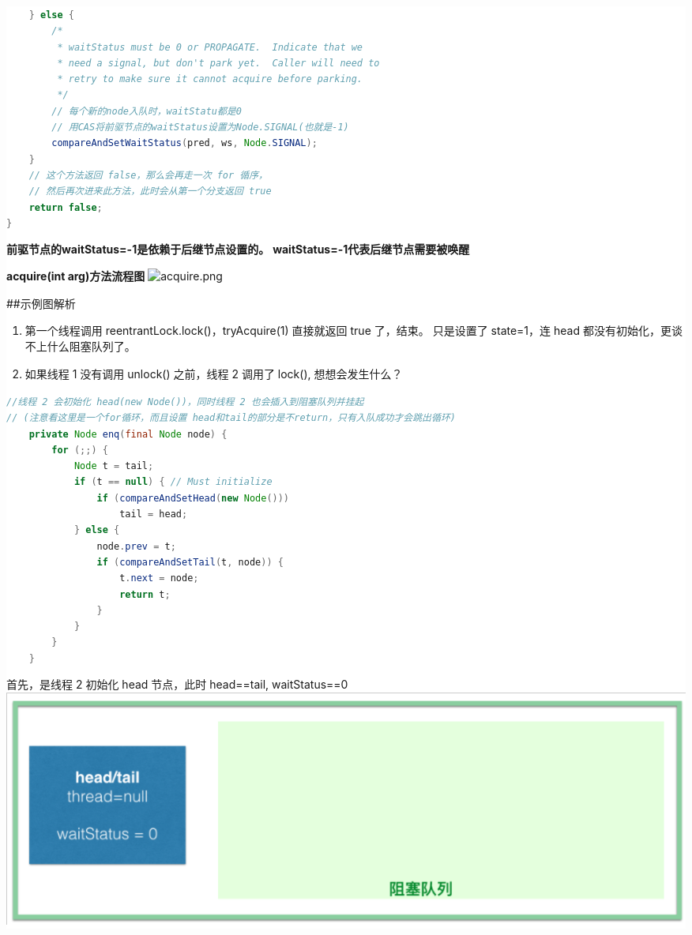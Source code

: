 ```java
    } else {
        /*
         * waitStatus must be 0 or PROPAGATE.  Indicate that we
         * need a signal, but don't park yet.  Caller will need to
         * retry to make sure it cannot acquire before parking.
         */
        // 每个新的node入队时，waitStatu都是0
        // 用CAS将前驱节点的waitStatus设置为Node.SIGNAL(也就是-1)
        compareAndSetWaitStatus(pred, ws, Node.SIGNAL);
    }
    // 这个方法返回 false，那么会再走一次 for 循序，
    // 然后再次进来此方法，此时会从第一个分支返回 true
    return false;
}
```
**前驱节点的waitStatus=-1是依赖于后继节点设置的。**
**waitStatus=-1代表后继节点需要被唤醒**

**acquire(int arg)方法流程图**
![acquire.png](image/acquire.png)

##示例图解析
1. 第一个线程调用 reentrantLock.lock()，tryAcquire(1) 直接就返回 true 了，结束。
   只是设置了 state=1，连 head 都没有初始化，更谈不上什么阻塞队列了。

2. 如果线程 1 没有调用 unlock() 之前，线程 2 调用了 lock(), 想想会发生什么？
```java
//线程 2 会初始化 head(new Node())，同时线程 2 也会插入到阻塞队列并挂起
// (注意看这里是一个for循环，而且设置 head和tail的部分是不return，只有入队成功才会跳出循环)
    private Node enq(final Node node) {
        for (;;) {
            Node t = tail;
            if (t == null) { // Must initialize
                if (compareAndSetHead(new Node()))
                    tail = head;
            } else {
                node.prev = t;
                if (compareAndSetTail(t, node)) {
                    t.next = node;
                    return t;
                }
            }
        }
    }
```
首先，是线程 2 初始化 head 节点，此时 head==tail, waitStatus==0
![setHead.png](image/setHead.png)
